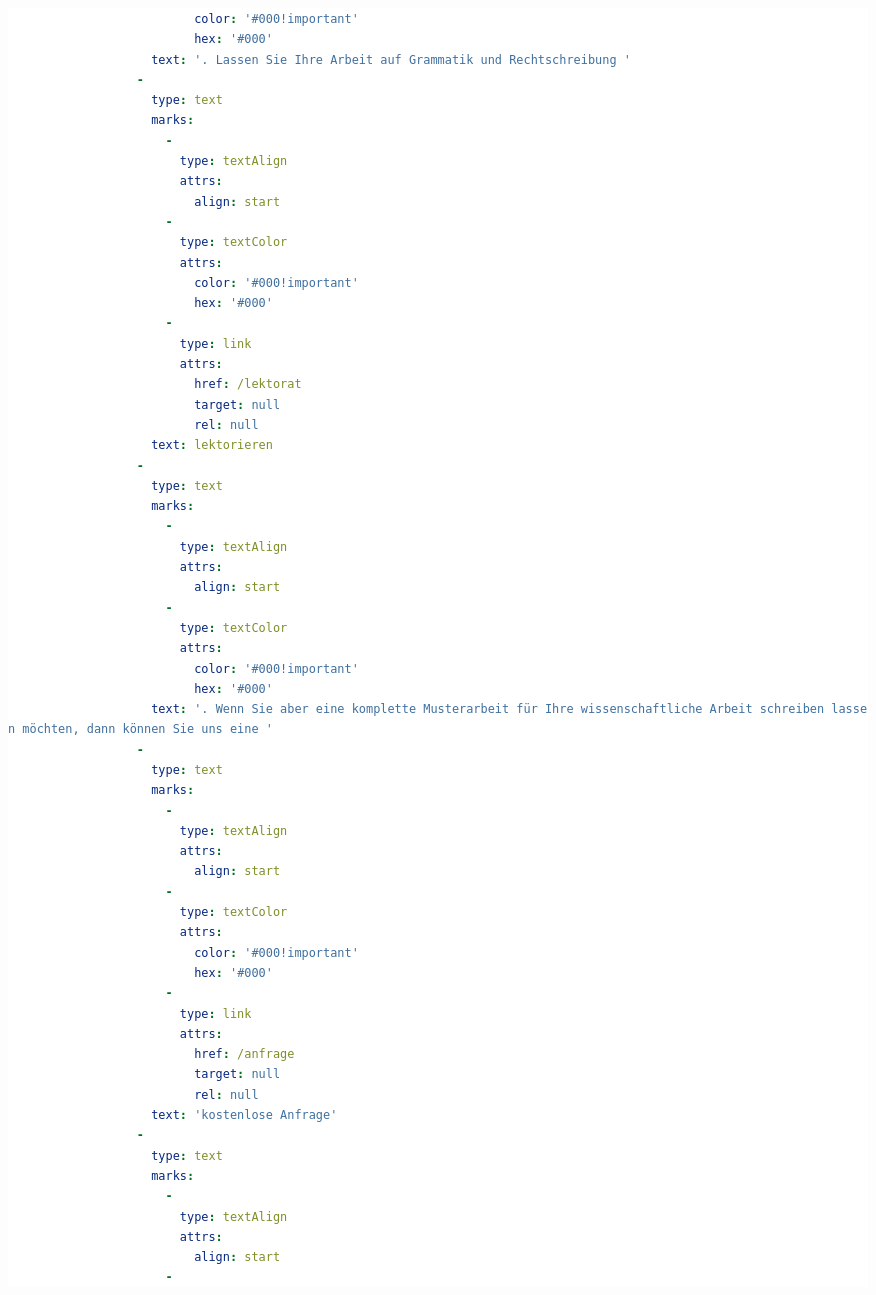```yaml
                          color: '#000!important'
                          hex: '#000'
                    text: '. Lassen Sie Ihre Arbeit auf Grammatik und Rechtschreibung '
                  -
                    type: text
                    marks:
                      -
                        type: textAlign
                        attrs:
                          align: start
                      -
                        type: textColor
                        attrs:
                          color: '#000!important'
                          hex: '#000'
                      -
                        type: link
                        attrs:
                          href: /lektorat
                          target: null
                          rel: null
                    text: lektorieren
                  -
                    type: text
                    marks:
                      -
                        type: textAlign
                        attrs:
                          align: start
                      -
                        type: textColor
                        attrs:
                          color: '#000!important'
                          hex: '#000'
                    text: '. Wenn Sie aber eine komplette Musterarbeit für Ihre wissenschaftliche Arbeit schreiben lassen möchten, dann können Sie uns eine '
                  -
                    type: text
                    marks:
                      -
                        type: textAlign
                        attrs:
                          align: start
                      -
                        type: textColor
                        attrs:
                          color: '#000!important'
                          hex: '#000'
                      -
                        type: link
                        attrs:
                          href: /anfrage
                          target: null
                          rel: null
                    text: 'kostenlose Anfrage'
                  -
                    type: text
                    marks:
                      -
                        type: textAlign
                        attrs:
                          align: start
                      -
```